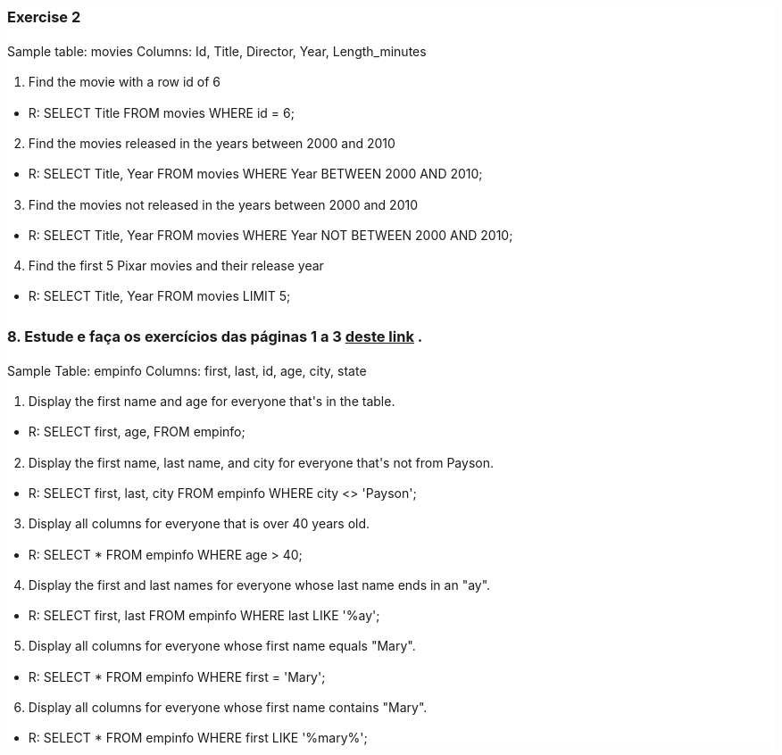 ### Exercise 2

Sample table: movies
Columns: Id, Title, Director, Year, Length_minutes

1. Find the movie with a row id of 6
- R: SELECT Title FROM movies WHERE id = 6;

2. Find the movies released in the years between 2000 and 2010 
- R: SELECT Title, Year FROM movies WHERE Year BETWEEN 2000 AND 2010;

3. Find the movies not released in the years between 2000 and 2010
- R: SELECT Title, Year FROM movies WHERE Year NOT BETWEEN 2000 AND 2010;

4. Find the first 5 Pixar movies and their release year
- R: SELECT Title, Year FROM movies LIMIT 5;

### 8. Estude e faça os exercícios das páginas 1 a 3 [deste link](http://www.sqlcourse.com/intro.html) .

Sample Table: empinfo
Columns: first, last, id, age, city, state

1. Display the first name and age for everyone that's in the table.
- R: SELECT first, age, FROM empinfo;

2. Display the first name, last name, and city for everyone that's not from Payson.
- R: SELECT first, last, city FROM empinfo WHERE city <> 'Payson';

3. Display all columns for everyone that is over 40 years old.
- R: SELECT * FROM empinfo WHERE age > 40;

4. Display the first and last names for everyone whose last name ends in an "ay".
- R: SELECT first, last FROM empinfo WHERE last LIKE '%ay';

5. Display all columns for everyone whose first name equals "Mary".
- R: SELECT * FROM empinfo WHERE first = 'Mary';

6. Display all columns for everyone whose first name contains "Mary".
- R: SELECT * FROM empinfo WHERE first LIKE '%mary%';

